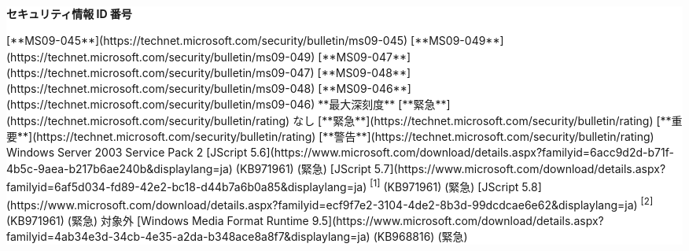 **セキュリティ情報 ID 番号**
</td>
<td style="border:1px solid black;">
[**MS09-045**](https://technet.microsoft.com/security/bulletin/ms09-045)
</td>
<td style="border:1px solid black;">
[**MS09-049**](https://technet.microsoft.com/security/bulletin/ms09-049)
</td>
<td style="border:1px solid black;">
[**MS09-047**](https://technet.microsoft.com/security/bulletin/ms09-047)
</td>
<td style="border:1px solid black;">
[**MS09-048**](https://technet.microsoft.com/security/bulletin/ms09-048)
</td>
<td style="border:1px solid black;">
[**MS09-046**](https://technet.microsoft.com/security/bulletin/ms09-046)
</td>
</tr>
<tr>
<td style="border:1px solid black;">
**最大深刻度**
</td>
<td style="border:1px solid black;">
[**緊急**](https://technet.microsoft.com/security/bulletin/rating)
</td>
<td style="border:1px solid black;">
なし
</td>
<td style="border:1px solid black;">
[**緊急**](https://technet.microsoft.com/security/bulletin/rating)
</td>
<td style="border:1px solid black;">
[**重要**](https://technet.microsoft.com/security/bulletin/rating)
</td>
<td style="border:1px solid black;">
[**警告**](https://technet.microsoft.com/security/bulletin/rating)
</td>
</tr>
<tr class="alternateRow">
<td style="border:1px solid black;">
Windows Server 2003 Service Pack 2
</td>
<td style="border:1px solid black;">
[JScript 5.6](https://www.microsoft.com/download/details.aspx?familyid=6acc9d2d-b71f-4b5c-9aea-b217b6ae240b&displaylang=ja)  
(KB971961)  
(緊急)  
[JScript 5.7](https://www.microsoft.com/download/details.aspx?familyid=6af5d034-fd89-42e2-bc18-d44b7a6b0a85&displaylang=ja) <sup>[1]</sup>
(KB971961)  
(緊急)  
[JScript 5.8](https://www.microsoft.com/download/details.aspx?familyid=ecf9f7e2-3104-4de2-8b3d-99dcdcae6e62&displaylang=ja) <sup>[2]</sup>
(KB971961)  
(緊急)
</td>
<td style="border:1px solid black;">
対象外
</td>
<td style="border:1px solid black;">
[Windows Media Format Runtime 9.5](https://www.microsoft.com/download/details.aspx?familyid=4ab34e3d-34cb-4e35-a2da-b348ace8a8f7&displaylang=ja)  
(KB968816)  
(緊急)  